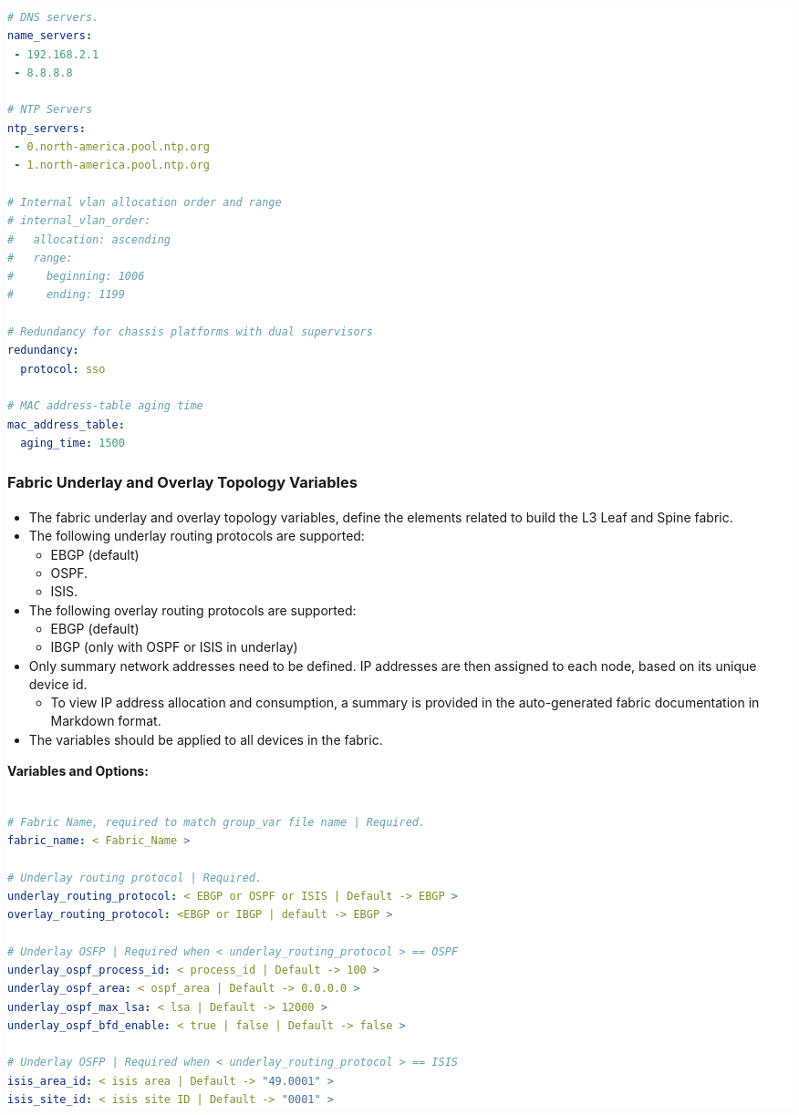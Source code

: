 ```yaml
# DNS servers.
name_servers:
 - 192.168.2.1
 - 8.8.8.8

# NTP Servers
ntp_servers:
 - 0.north-america.pool.ntp.org
 - 1.north-america.pool.ntp.org

# Internal vlan allocation order and range
# internal_vlan_order:
#   allocation: ascending
#   range:
#     beginning: 1006
#     ending: 1199

# Redundancy for chassis platforms with dual supervisors
redundancy:
  protocol: sso

# MAC address-table aging time
mac_address_table:
  aging_time: 1500
```

### Fabric Underlay and Overlay Topology Variables

- The fabric underlay and overlay topology variables, define the elements related to build the L3 Leaf and Spine fabric.
- The following underlay routing protocols are supported:
  - EBGP (default)
  - OSPF.
  - ISIS.
- The following overlay routing protocols are supported:
  - EBGP (default)
  - IBGP (only with OSPF or ISIS in underlay)
- Only summary network addresses need to be defined. IP addresses are then assigned to each node, based on its unique device id.
  - To view IP address allocation and consumption, a summary is provided in the auto-generated fabric documentation in Markdown format.
- The variables should be applied to all devices in the fabric.

**Variables and Options:**

```yaml

# Fabric Name, required to match group_var file name | Required.
fabric_name: < Fabric_Name >

# Underlay routing protocol | Required.
underlay_routing_protocol: < EBGP or OSPF or ISIS | Default -> EBGP >
overlay_routing_protocol: <EBGP or IBGP | default -> EBGP >

# Underlay OSFP | Required when < underlay_routing_protocol > == OSPF
underlay_ospf_process_id: < process_id | Default -> 100 >
underlay_ospf_area: < ospf_area | Default -> 0.0.0.0 >
underlay_ospf_max_lsa: < lsa | Default -> 12000 >
underlay_ospf_bfd_enable: < true | false | Default -> false >

# Underlay OSFP | Required when < underlay_routing_protocol > == ISIS
isis_area_id: < isis area | Default -> "49.0001" >
isis_site_id: < isis site ID | Default -> "0001" >

```